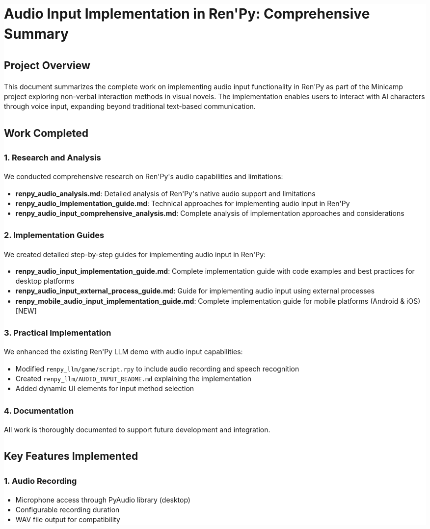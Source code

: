 # Audio Input Implementation in Ren'Py: Comprehensive Summary

## Project Overview

This document summarizes the complete work on implementing audio input functionality in Ren'Py as part of the Minicamp project exploring non-verbal interaction methods in visual novels. The implementation enables users to interact with AI characters through voice input, expanding beyond traditional text-based communication.

## Work Completed

### 1. Research and Analysis

We conducted comprehensive research on Ren'Py's audio capabilities and limitations:
- **renpy_audio_analysis.md**: Detailed analysis of Ren'Py's native audio support and limitations
- **renpy_audio_implementation_guide.md**: Technical approaches for implementing audio input in Ren'Py
- **renpy_audio_input_comprehensive_analysis.md**: Complete analysis of implementation approaches and considerations

### 2. Implementation Guides

We created detailed step-by-step guides for implementing audio input in Ren'Py:
- **renpy_audio_input_implementation_guide.md**: Complete implementation guide with code examples and best practices for desktop platforms
- **renpy_audio_input_external_process_guide.md**: Guide for implementing audio input using external processes
- **renpy_mobile_audio_input_implementation_guide.md**: Complete implementation guide for mobile platforms (Android & iOS) [NEW]

### 3. Practical Implementation

We enhanced the existing Ren'Py LLM demo with audio input capabilities:
- Modified `renpy_llm/game/script.rpy` to include audio recording and speech recognition
- Created `renpy_llm/AUDIO_INPUT_README.md` explaining the implementation
- Added dynamic UI elements for input method selection

### 4. Documentation

All work is thoroughly documented to support future development and integration.

## Key Features Implemented

### 1. Audio Recording
- Microphone access through PyAudio library (desktop)
- Configurable recording duration
- WAV file output for compatibility
